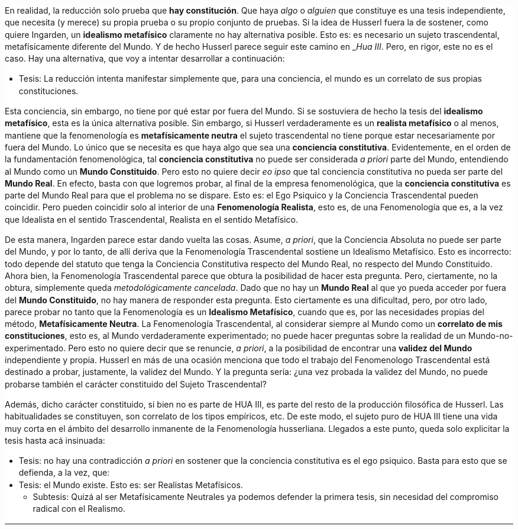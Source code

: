 En realidad, la reducción solo prueba que __hay constitución__. Que haya _algo_ o _alguien_ que constituye es una tesis independiente, que necesita (y merece) su propia prueba o su propio conjunto de pruebas. Si la idea de Husserl fuera la de sostener, como quiere Ingarden, un __idealismo metafísico__ claramente no hay alternativa posible. Esto es: es necesario un sujeto trascendental, metafísicamente diferente del Mundo. Y de hecho Husserl parece seguir este camino en __Hua III_. Pero, en rigor, este no es el caso. Hay una alternativa, que voy a intentar desarrollar a continuación: 

- Tesis: La reducción intenta manifestar simplemente que, para una conciencia, el mundo es un correlato de sus propias constituciones. 

Esta conciencia, sin embargo, no tiene por qué estar por fuera del Mundo. Si se sostuviera de hecho la tesis del __idealismo metafísico__, esta es la única alternativa posible. Sin embargo, si Husserl verdaderamente es un __realista metafísico__ o al menos, mantiene que la fenomenología es __metafísicamente neutra__ el sujeto trascendental no tiene porque estar necesariamente por fuera del Mundo. Lo único que se necesita es que haya algo que sea una __conciencia constitutiva__. Evidentemente, en el orden de la fundamentación fenomenológica, tal __conciencia constitutiva__ no puede ser considerada _a priori_ parte del Mundo, entendiendo al Mundo como un __Mundo Constituido__. Pero esto no quiere decir _eo ipso_ que tal conciencia constitutiva no pueda ser parte del __Mundo Real__. En efecto, basta con que logremos probar, al final de la empresa fenomenológica, que la __conciencia constitutiva__ es parte del Mundo Real para que el problema no se dispare. Esto es: el Ego Psiquico y la Conciencia Trascendental pueden coincidir. Pero pueden coincidir solo al interior de una __Fenomenología Realista__, esto es, de una Fenomenología que es, a la vez que Idealista en el sentido Trascendental, Realista en el sentido Metafísico. 

De esta manera, Ingarden parece estar dando vuelta las cosas. Asume, _a priori_, que la Conciencia Absoluta no puede ser parte del Mundo, y por lo tanto, de allí deriva que la Fenomenología Trascendental sostiene un Idealismo Metafísico. Esto es incorrecto: todo depende del statuto que tenga la Conciencia Constitutiva respecto del Mundo Real, no respecto del Mundo Constituido. Ahora bien, la Fenomenología Trascendental parece que obtura la posibilidad de hacer esta pregunta. Pero, ciertamente, no la obtura, simplemente queda _metodológicamente cancelada_. Dado que no hay un __Mundo Real__ al que yo pueda acceder por fuera del __Mundo Constituido__, no hay manera de responder esta pregunta. Esto ciertamente es una dificultad, pero, por otro lado, parece probar no tanto que la Fenomenología es un __Idealismo Metafísico__, cuando que es, por las necesidades propias del método, __Metafísicamente Neutra__. La Fenomenología Trascendental, al considerar siempre al Mundo como un __correlato de mis constituciones__, esto es, al Mundo verdaderamente experimentado; no puede hacer preguntas sobre la realidad de un Mundo-no-experimentado. Pero esto no quiere decir que se renuncie, _a priori_, a la posibilidad de encontrar una __validez del Mundo__ independiente y propia. Husserl en más de una ocasión menciona que todo el trabajo del Fenomenologo Trascendental está destinado a probar, justamente, la validez del Mundo. Y la pregunta sería: ¿una vez probada la validez del Mundo, no puede probarse también el carácter constituido del Sujeto Trascendental? 

Además, dicho carácter constituido, si bien no es parte de HUA III, es parte del resto de la producción filosófica de Husserl. Las habitualidades se constituyen, son correlato de los tipos empíricos, etc. De este modo, el sujeto puro de HUA III tiene una vida muy corta en el ámbito del desarrollo inmanente de la Fenomenología husserliana. Llegados a este punto, queda solo explicitar la tesis hasta acá insinuada: 

- Tesis: no hay una contradicción _a priori_ en sostener que la conciencia constitutiva es el ego psiquico. Basta para esto que se defienda, a la vez, que: 
- Tesis: el Mundo existe. Esto es: ser Realistas Metafísicos. 
	- Subtesis: Quizá al ser Metafísicamente Neutrales ya podemos defender la primera tesis, sin necesidad del compromiso radical con el Realismo. 

---

